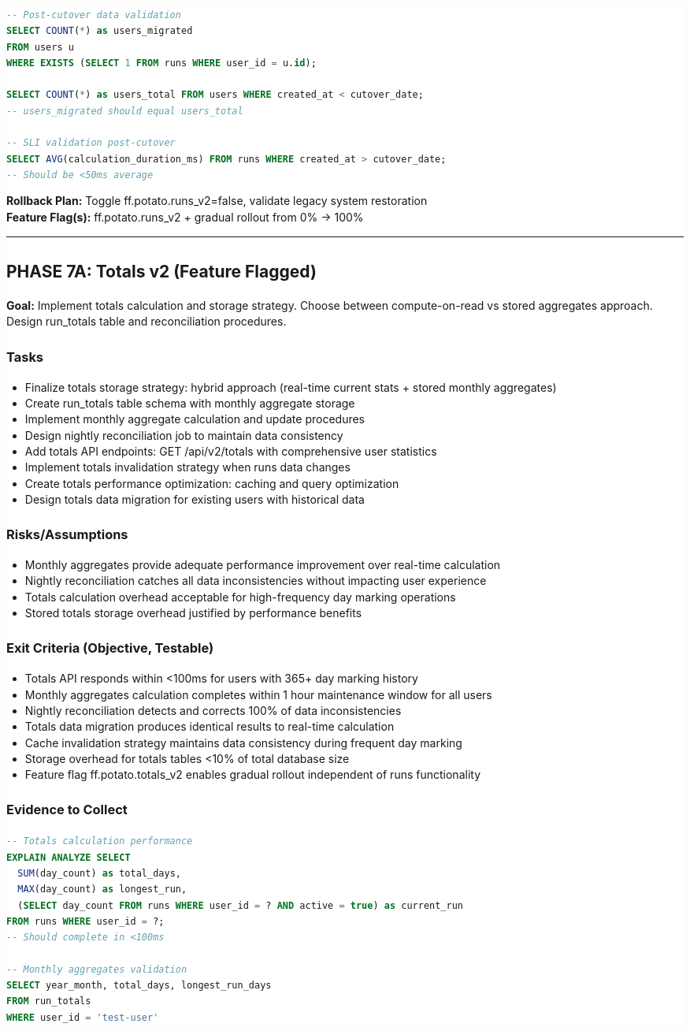 ```sql
-- Post-cutover data validation
SELECT COUNT(*) as users_migrated 
FROM users u 
WHERE EXISTS (SELECT 1 FROM runs WHERE user_id = u.id);

SELECT COUNT(*) as users_total FROM users WHERE created_at < cutover_date;
-- users_migrated should equal users_total

-- SLI validation post-cutover
SELECT AVG(calculation_duration_ms) FROM runs WHERE created_at > cutover_date;
-- Should be <50ms average
```

**Rollback Plan:** Toggle ff.potato.runs_v2=false, validate legacy system restoration  
**Feature Flag(s):** ff.potato.runs_v2 + gradual rollout from 0% → 100%

---

## PHASE 7A: Totals v2 (Feature Flagged)

**Goal:** Implement totals calculation and storage strategy. Choose between compute-on-read vs stored aggregates approach. Design run_totals table and reconciliation procedures.

### Tasks
- Finalize totals storage strategy: hybrid approach (real-time current stats + stored monthly aggregates)
- Create run_totals table schema with monthly aggregate storage
- Implement monthly aggregate calculation and update procedures
- Design nightly reconciliation job to maintain data consistency
- Add totals API endpoints: GET /api/v2/totals with comprehensive user statistics
- Implement totals invalidation strategy when runs data changes
- Create totals performance optimization: caching and query optimization
- Design totals data migration for existing users with historical data

### Risks/Assumptions
- Monthly aggregates provide adequate performance improvement over real-time calculation
- Nightly reconciliation catches all data inconsistencies without impacting user experience
- Totals calculation overhead acceptable for high-frequency day marking operations
- Stored totals storage overhead justified by performance benefits

### Exit Criteria (Objective, Testable)
- Totals API responds within <100ms for users with 365+ day marking history
- Monthly aggregates calculation completes within 1 hour maintenance window for all users
- Nightly reconciliation detects and corrects 100% of data inconsistencies
- Totals data migration produces identical results to real-time calculation
- Cache invalidation strategy maintains data consistency during frequent day marking
- Storage overhead for totals tables <10% of total database size
- Feature flag ff.potato.totals_v2 enables gradual rollout independent of runs functionality

### Evidence to Collect
```sql
-- Totals calculation performance
EXPLAIN ANALYZE SELECT 
  SUM(day_count) as total_days,
  MAX(day_count) as longest_run,
  (SELECT day_count FROM runs WHERE user_id = ? AND active = true) as current_run
FROM runs WHERE user_id = ?;
-- Should complete in <100ms

-- Monthly aggregates validation
SELECT year_month, total_days, longest_run_days 
FROM run_totals 
WHERE user_id = 'test-user' 
```